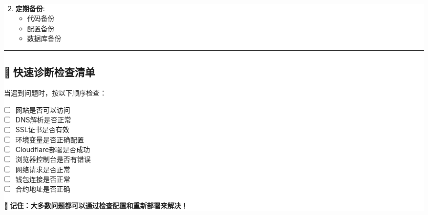 2. **定期备份**:
   - 代码备份
   - 配置备份
   - 数据库备份

---

## 🎯 快速诊断检查清单

当遇到问题时，按以下顺序检查：

- [ ] 网站是否可以访问
- [ ] DNS解析是否正常
- [ ] SSL证书是否有效
- [ ] 环境变量是否正确配置
- [ ] Cloudflare部署是否成功
- [ ] 浏览器控制台是否有错误
- [ ] 网络请求是否正常
- [ ] 钱包连接是否正常
- [ ] 合约地址是否正确

**🔧 记住：大多数问题都可以通过检查配置和重新部署来解决！**
